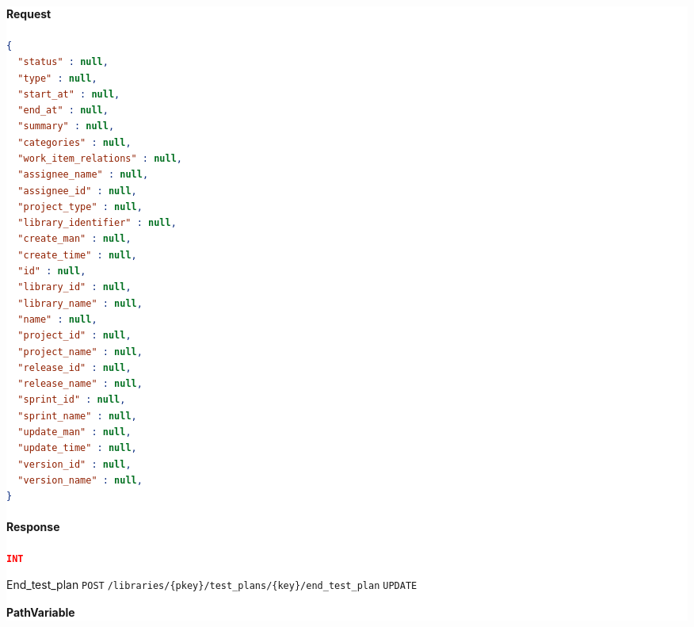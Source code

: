 





#### **Request**



```json
{
  "status" : null,
  "type" : null,
  "start_at" : null,
  "end_at" : null,
  "summary" : null,
  "categories" : null,
  "work_item_relations" : null,
  "assignee_name" : null,
  "assignee_id" : null,
  "project_type" : null,
  "library_identifier" : null,
  "create_man" : null,
  "create_time" : null,
  "id" : null,
  "library_id" : null,
  "library_name" : null,
  "name" : null,
  "project_id" : null,
  "project_name" : null,
  "release_id" : null,
  "release_name" : null,
  "sprint_id" : null,
  "sprint_name" : null,
  "update_man" : null,
  "update_time" : null,
  "version_id" : null,
  "version_name" : null,
}
```


#### **Response**
```json
INT


```




End_test_plan `POST` `/libraries/{pkey}/test_plans/{key}/end_test_plan` <i class="fa fa-key"></i>`UPDATE`


<p class="panel-title"><b>PathVariable</b></p>
